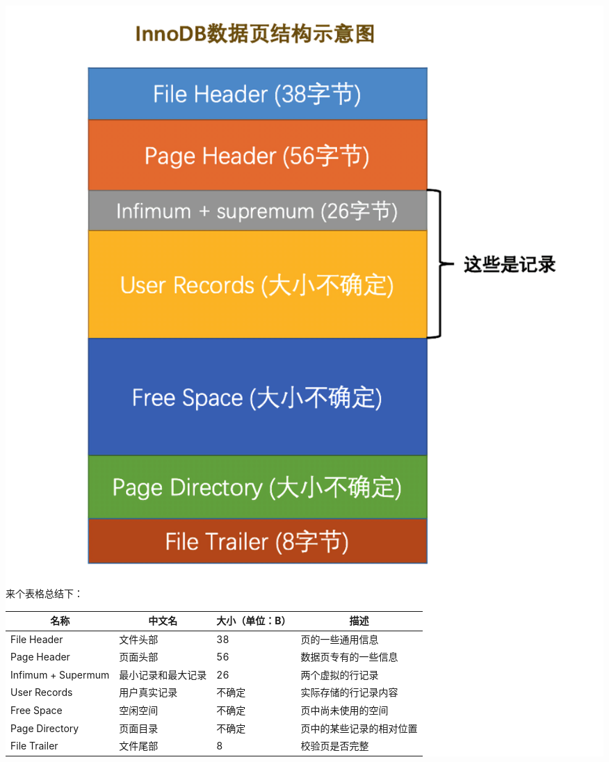 ![nekolr's blog：数据页结构](assets/mysql-20250404113446.png)

来个表格总结下：

| 名称               | 中文名             | 大小（单位：B） | 描述                     |
| ------------------ | ------------------ | --------------- | ------------------------ |
| File Header        | 文件头部           | 38              | 页的一些通用信息         |
| Page Header        | 页面头部           | 56              | 数据页专有的一些信息     |
| Infimum + Supermum | 最小记录和最大记录 | 26              | 两个虚拟的行记录         |
| User Records       | 用户真实记录       | 不确定          | 实际存储的行记录内容     |
| Free Space         | 空闲空间           | 不确定          | 页中尚未使用的空间       |
| Page Directory     | 页面目录           | 不确定          | 页中的某些记录的相对位置 |
| File Trailer       | 文件尾部           | 8               | 校验页是否完整           |

